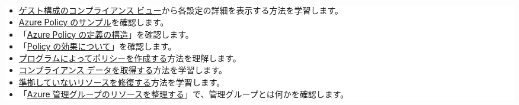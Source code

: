- [ゲスト構成のコンプライアンス ビュー](../how-to/determine-non-compliance.md#compliance-details-for-guest-configuration)から各設定の詳細を表示する方法を学習します。
- [Azure Policy のサンプル](../samples/index.md)を確認します。
- 「[Azure Policy の定義の構造](./definition-structure.md)」を確認します。
- 「[Policy の効果について](./effects.md)」を確認します。
- [プログラムによってポリシーを作成する](../how-to/programmatically-create.md)方法を理解します。
- [コンプライアンス データを取得する](../how-to/get-compliance-data.md)方法を学習します。
- [準拠していないリソースを修復する](../how-to/remediate-resources.md)方法を学習します。
- 「[Azure 管理グループのリソースを整理する](../../management-groups/overview.md)」で、管理グループとは何かを確認します。
